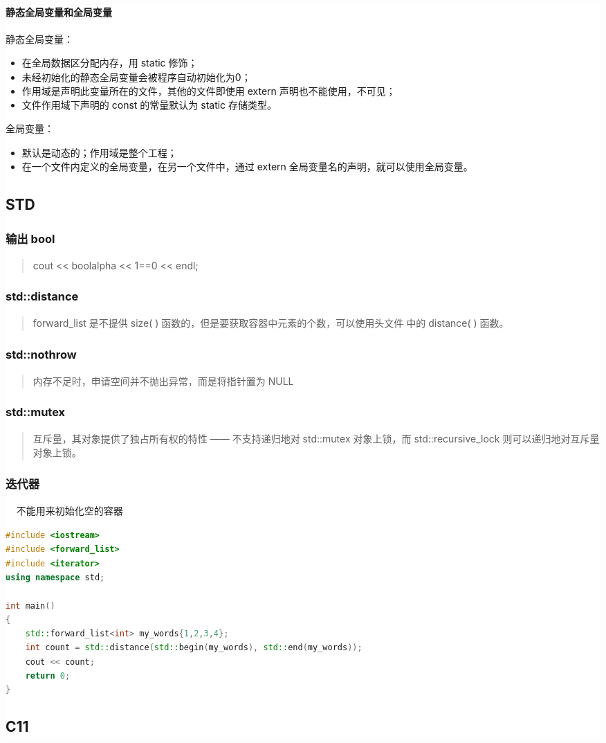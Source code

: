 #### 静态全局变量和全局变量

静态全局变量：

- 在全局数据区分配内存，用 static 修饰；
- 未经初始化的静态全局变量会被程序自动初始化为0；
- 作用域是声明此变量所在的文件，其他的文件即使用 extern 声明也不能使用，不可见；
- 文件作用域下声明的 const 的常量默认为 static 存储类型。

全局变量：

- 默认是动态的；作用域是整个工程；
- 在一个文件内定义的全局变量，在另一个文件中，通过 extern 全局变量名的声明，就可以使用全局变量。

## STD

### 输出 bool

> cout << boolalpha << 1==0 << endl;

### std::distance

> forward_list 是不提供 size( ) 函数的，但是要获取容器中元素的个数，可以使用头文件 中的 distance( ) 函数。

### std::nothrow

> 内存不足时，申请空间并不抛出异常，而是将指针置为 NULL

### std::mutex

> 互斥量，其对象提供了独占所有权的特性 —— 不支持递归地对 std::mutex 对象上锁，而 std::recursive_lock 则可以递归地对互斥量对象上锁。

### 迭代器

    不能用来初始化空的容器

```cpp
#include <iostream>
#include <forward_list>
#include <iterator>
using namespace std;

int main()
{
    std::forward_list<int> my_words{1,2,3,4};
    int count = std::distance(std::begin(my_words), std::end(my_words));
    cout << count;
    return 0;
}
```

## C11
